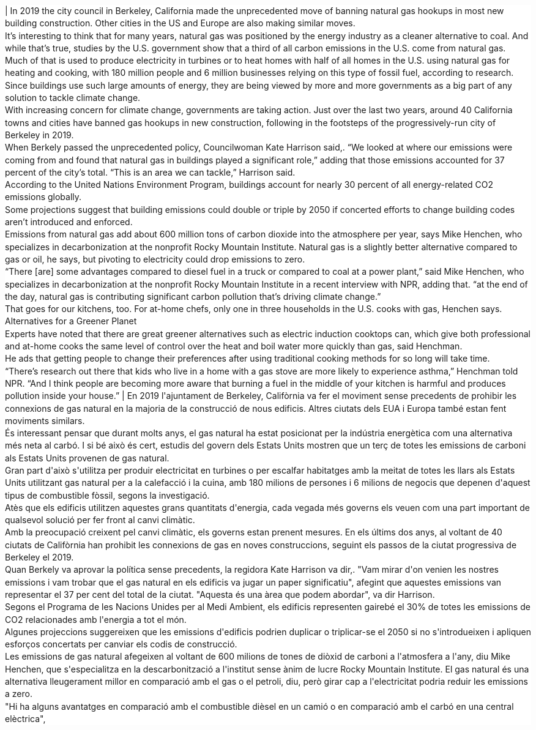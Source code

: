 | In 2019 the city council in Berkeley, California made the unprecedented move of banning natural gas hookups in most new building construction. Other cities in the US and Europe are also making similar moves.<br/>It’s interesting to think that for many years, natural gas was positioned by the energy industry as a cleaner alternative to coal. And while that’s true, studies by the U.S. government show that a third of all carbon emissions in the U.S. come from natural gas.<br/>Much of that is used to produce electricity in turbines or to heat homes with half of all homes in the U.S. using natural gas for heating and cooking, with 180 million people and 6 million businesses relying on this type of fossil fuel, according to research.<br/>Since buildings use such large amounts of energy, they are being viewed by more and more governments as a big part of any solution to tackle climate change.<br/>With increasing concern for climate change, governments are taking action. Just over the last two years, around 40 California towns and cities have banned gas hookups in new construction, following in the footsteps of the progressively-run city of Berkeley in 2019.<br/>When Berkely passed the unprecedented policy, Councilwoman Kate Harrison said,. “We looked at where our emissions were coming from and found that natural gas in buildings played a significant role,” adding that those emissions accounted for 37 percent of the city’s total. “This is an area we can tackle,” Harrison said.<br/>According to the United Nations Environment Program, buildings account for nearly 30 percent of all energy-related CO2 emissions globally.<br/>Some projections suggest that building emissions could double or triple by 2050 if concerted efforts to change building codes aren’t introduced and enforced.<br/>Emissions from natural gas add about 600 million tons of carbon dioxide into the atmosphere per year, says Mike Henchen, who specializes in decarbonization at the nonprofit Rocky Mountain Institute. Natural gas is a slightly better alternative compared to gas or oil, he says, but pivoting to electricity could drop emissions to zero.<br/>“There [are] some advantages compared to diesel fuel in a truck or compared to coal at a power plant,” said Mike Henchen, who specializes in decarbonization at the nonprofit Rocky Mountain Institute in a recent interview with NPR, adding that. “at the end of the day, natural gas is contributing significant carbon pollution that’s driving climate change.”<br/>That goes for our kitchens, too. For at-home chefs, only one in three households in the U.S. cooks with gas, Henchen says.<br/>Alternatives for a Greener Planet<br/>Experts have noted that there are great greener alternatives such as electric induction cooktops can, which give both professional and at-home cooks the same level of control over the heat and boil water more quickly than gas, said Henchman.<br/>He ads that getting people to change their preferences after using traditional cooking methods for so long will take time.<br/>“There’s research out there that kids who live in a home with a gas stove are more likely to experience asthma,” Henchman told NPR. “And I think people are becoming more aware that burning a fuel in the middle of your kitchen is harmful and produces pollution inside your house.” | En 2019 l'ajuntament de Berkeley, Califòrnia va fer el moviment sense precedents de prohibir les connexions de gas natural en la majoria de la construcció de nous edificis. Altres ciutats dels EUA i Europa també estan fent moviments similars.<br/>És interessant pensar que durant molts anys, el gas natural ha estat posicionat per la indústria energètica com una alternativa més neta al carbó. I si bé això és cert, estudis del govern dels Estats Units mostren que un terç de totes les emissions de carboni als Estats Units provenen de gas natural.<br/>Gran part d'això s'utilitza per produir electricitat en turbines o per escalfar habitatges amb la meitat de totes les llars als Estats Units utilitzant gas natural per a la calefacció i la cuina, amb 180 milions de persones i 6 milions de negocis que depenen d'aquest tipus de combustible fòssil, segons la investigació.<br/>Atès que els edificis utilitzen aquestes grans quantitats d'energia, cada vegada més governs els veuen com una part important de qualsevol solució per fer front al canvi climàtic.<br/>Amb la preocupació creixent pel canvi climàtic, els governs estan prenent mesures. En els últims dos anys, al voltant de 40 ciutats de Califòrnia han prohibit les connexions de gas en noves construccions, seguint els passos de la ciutat progressiva de Berkeley el 2019.<br/>Quan Berkely va aprovar la política sense precedents, la regidora Kate Harrison va dir,. "Vam mirar d'on venien les nostres emissions i vam trobar que el gas natural en els edificis va jugar un paper significatiu", afegint que aquestes emissions van representar el 37 per cent del total de la ciutat. "Aquesta és una àrea que podem abordar", va dir Harrison.<br/>Segons el Programa de les Nacions Unides per al Medi Ambient, els edificis representen gairebé el 30% de totes les emissions de CO2 relacionades amb l'energia a tot el món.<br/>Algunes projeccions suggereixen que les emissions d'edificis podrien duplicar o triplicar-se el 2050 si no s'introdueixen i apliquen esforços concertats per canviar els codis de construcció.<br/>Les emissions de gas natural afegeixen al voltant de 600 milions de tones de diòxid de carboni a l'atmosfera a l'any, diu Mike Henchen, que s'especialitza en la descarbonització a l'institut sense ànim de lucre Rocky Mountain Institute. El gas natural és una alternativa lleugerament millor en comparació amb el gas o el petroli, diu, però girar cap a l'electricitat podria reduir les emissions a zero.<br/>"Hi ha alguns avantatges en comparació amb el combustible dièsel en un camió o en comparació amb el carbó en una central elèctrica",